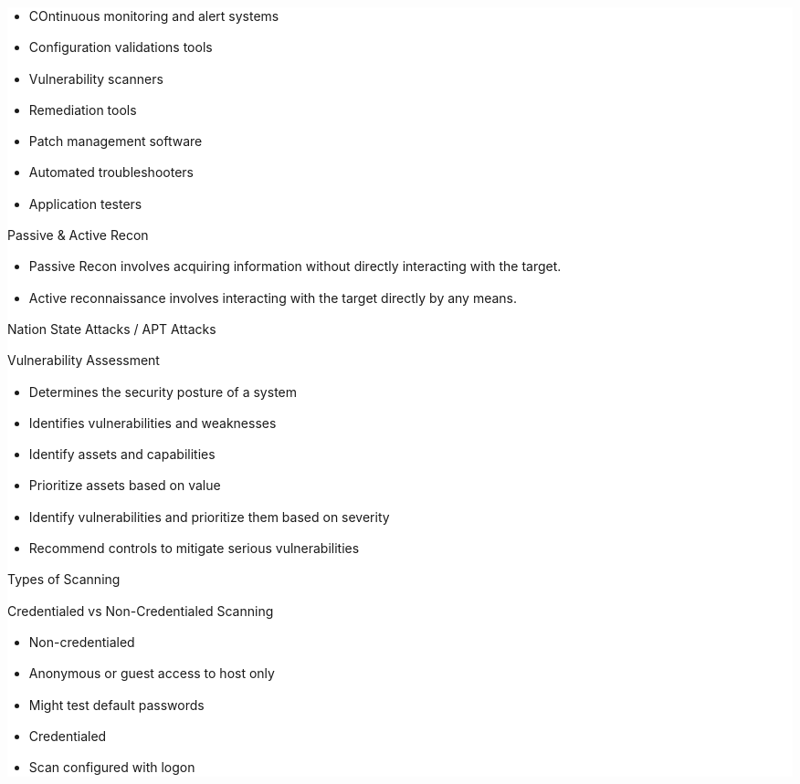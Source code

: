 - COntinuous monitoring and alert systems
    
- Configuration validations tools
    
- Vulnerability scanners
    
- Remediation tools
    
- Patch management software
    
- Automated troubleshooters
    
- Application testers
    

  

Passive & Active Recon

  

- Passive Recon involves acquiring information without directly interacting with the target.  
      
    
- Active reconnaissance involves interacting with the target directly by any means.
    

  

Nation State Attacks / APT Attacks

  

Vulnerability Assessment

  

- Determines the security posture of a system
    
- Identifies vulnerabilities and weaknesses
    

- Identify assets and capabilities
    
- Prioritize assets based on value
    
- Identify vulnerabilities and prioritize them based on severity
    
- Recommend controls to mitigate serious vulnerabilities
    

  

Types of Scanning

  

Credentialed vs Non-Credentialed Scanning

  

- Non-credentialed
    

- Anonymous or guest access to host only
    
- Might test default passwords
    

- Credentialed
    

- Scan configured with logon
    
